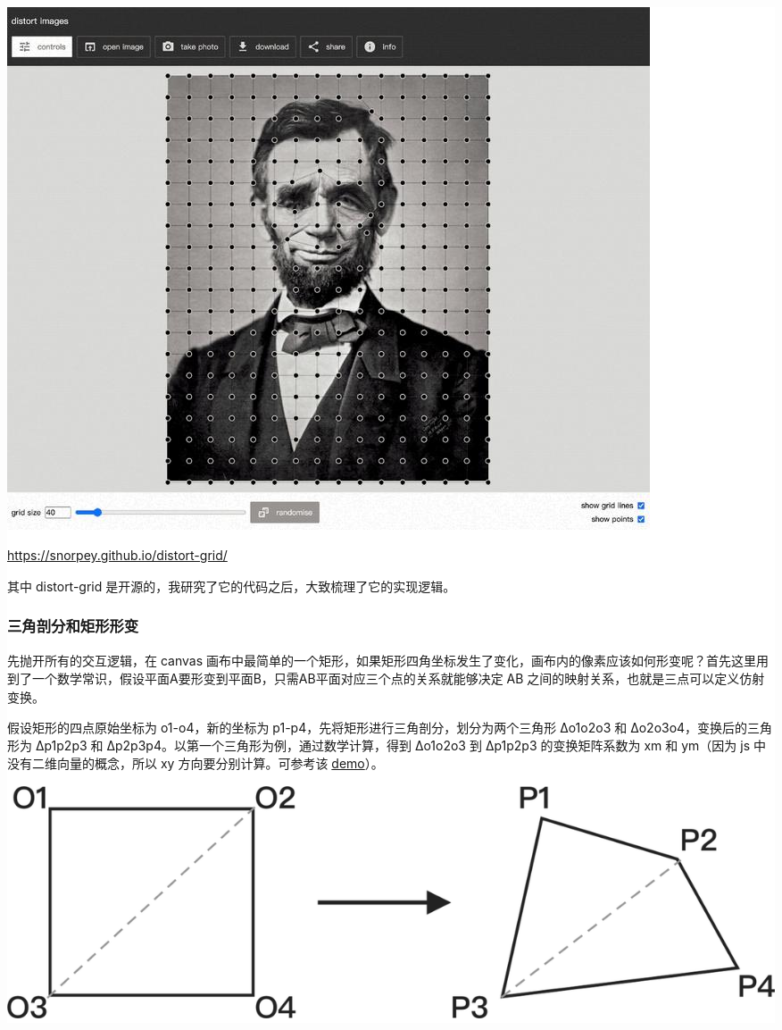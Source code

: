 ![动图封面](./assets/v2-a1712e1d81e9783e3a944870bcd59b68_b.jpg)



https://snorpey.github.io/distort-grid/

其中 distort-grid 是开源的，我研究了它的代码之后，大致梳理了它的实现逻辑。

### **三角剖分和矩形形变**

先抛开所有的交互逻辑，在 canvas 画布中最简单的一个矩形，如果矩形四角坐标发生了变化，画布内的像素应该如何形变呢？首先这里用到了一个数学常识，假设平面A要形变到平面B，只需AB平面对应三个点的关系就能够决定 AB 之间的映射关系，也就是三点可以定义仿射变换。



假设矩形的四点原始坐标为 o1-o4，新的坐标为 p1-p4，先将矩形进行三角剖分，划分为两个三角形 ∆o1o2o3 和 ∆o2o3o4，变换后的三角形为 ∆p1p2p3 和 ∆p2p3p4。以第一个三角形为例，通过数学计算，得到 ∆o1o2o3 到 ∆p1p2p3 的变换矩阵系数为 xm 和 ym（因为 js 中没有二维向量的概念，所以 xy 方向要分别计算。可参考该 [demo](https://link.zhihu.com/?target=http%3A//s3.amazonaws.com/canvas-warp/2009-11-01/index.html)）。



![img](./assets/v2-77e772186ad57f50dfaf1afe46ff37ec_1440w.webp)
